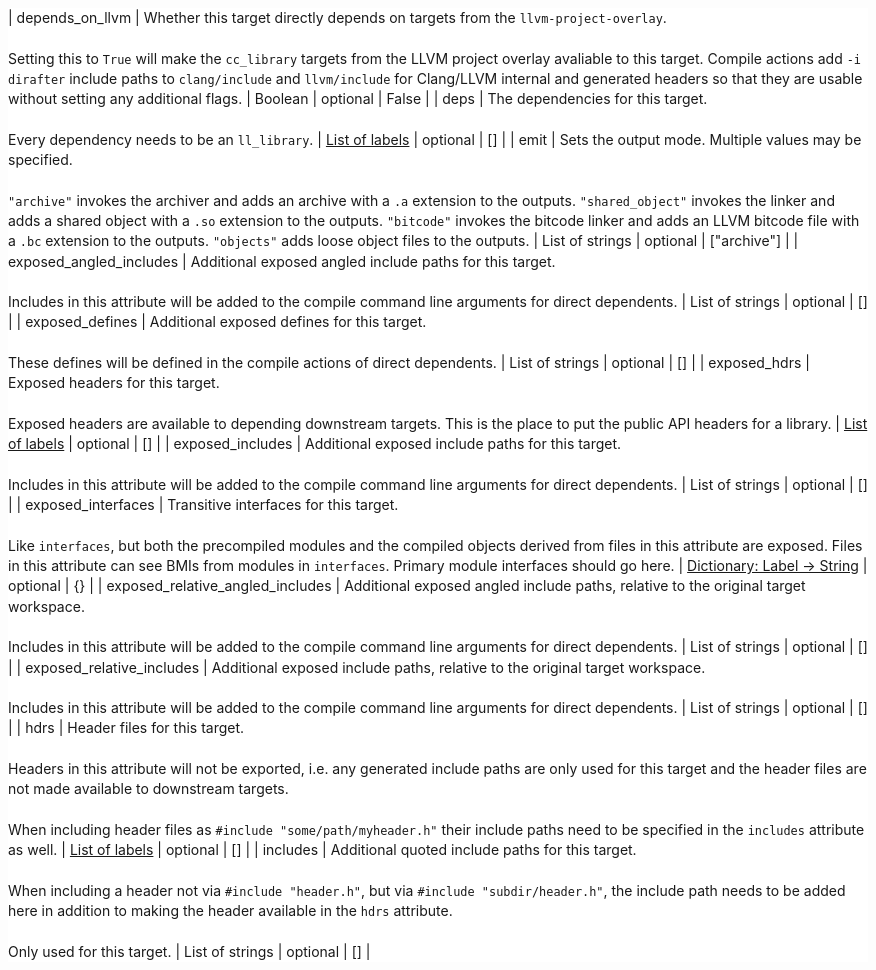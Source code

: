 | <a id="ll_library-depends_on_llvm"></a>depends_on_llvm |  Whether this target directly depends on targets from the         <code>llvm-project-overlay</code>.<br><br>        Setting this to <code>True</code> will make the <code>cc_library</code> targets from the LLVM         project overlay avaliable to this target. Compile actions add         <code>-idirafter</code> include paths to <code>clang/include</code> and <code>llvm/include</code> for         Clang/LLVM internal and generated headers so that they are usable         without setting any additional flags.   | Boolean | optional | False |
| <a id="ll_library-deps"></a>deps |  The dependencies for this target.<br><br>        Every dependency needs to be an <code>ll_library</code>.   | <a href="https://bazel.build/docs/build-ref.html#labels">List of labels</a> | optional | [] |
| <a id="ll_library-emit"></a>emit |  Sets the output mode. Multiple values may be specified.<br><br>        <code>"archive"</code> invokes the archiver and adds an archive with a <code>.a</code>         extension to the outputs.         <code>"shared_object"</code> invokes the linker and adds a shared object with a         <code>.so</code> extension to the outputs.         <code>"bitcode"</code> invokes the bitcode linker and adds an LLVM bitcode file         with a <code>.bc</code> extension to the outputs.         <code>"objects"</code> adds loose object files to the outputs.   | List of strings | optional | ["archive"] |
| <a id="ll_library-exposed_angled_includes"></a>exposed_angled_includes |  Additional exposed angled include paths for this target.<br><br>        Includes in this attribute will be added to the compile command line         arguments for direct dependents.   | List of strings | optional | [] |
| <a id="ll_library-exposed_defines"></a>exposed_defines |  Additional exposed defines for this target.<br><br>        These defines will be defined in the compile actions of direct         dependents.   | List of strings | optional | [] |
| <a id="ll_library-exposed_hdrs"></a>exposed_hdrs |  Exposed headers for this target.<br><br>        Exposed headers are available to depending downstream targets. This is         the place to put the public API headers for a library.   | <a href="https://bazel.build/docs/build-ref.html#labels">List of labels</a> | optional | [] |
| <a id="ll_library-exposed_includes"></a>exposed_includes |  Additional exposed include paths for this target.<br><br>        Includes in this attribute will be added to the compile command line         arguments for direct dependents.   | List of strings | optional | [] |
| <a id="ll_library-exposed_interfaces"></a>exposed_interfaces |  Transitive interfaces for this target.<br><br>        Like <code>interfaces</code>, but both the precompiled modules and the compiled         objects derived from files in this attribute are exposed. Files in         this attribute can see BMIs from modules in <code>interfaces</code>. Primary         module interfaces should go here.   | <a href="https://bazel.build/docs/skylark/lib/dict.html">Dictionary: Label -> String</a> | optional | {} |
| <a id="ll_library-exposed_relative_angled_includes"></a>exposed_relative_angled_includes |  Additional exposed angled include paths, relative to the         original target workspace.<br><br>        Includes in this attribute will be added to the compile command line         arguments for direct dependents.   | List of strings | optional | [] |
| <a id="ll_library-exposed_relative_includes"></a>exposed_relative_includes |  Additional exposed include paths, relative to the original         target workspace.<br><br>        Includes in this attribute will be added to the compile command line         arguments for direct dependents.   | List of strings | optional | [] |
| <a id="ll_library-hdrs"></a>hdrs |  Header files for this target.<br><br>        Headers in this attribute will not be exported, i.e. any generated         include paths are only used for this target and the header files are         not made available to downstream targets.<br><br>        When including header files as <code>#include "some/path/myheader.h"</code> their         include paths need to be specified in the <code>includes</code> attribute as well.   | <a href="https://bazel.build/docs/build-ref.html#labels">List of labels</a> | optional | [] |
| <a id="ll_library-includes"></a>includes |  Additional quoted include paths for this target.<br><br>        When including a header not via <code>#include "header.h"</code>, but via         <code>#include "subdir/header.h"</code>, the include path needs to be added here in         addition to making the header available in the <code>hdrs</code> attribute.<br><br>        Only used for this target.   | List of strings | optional | [] |
